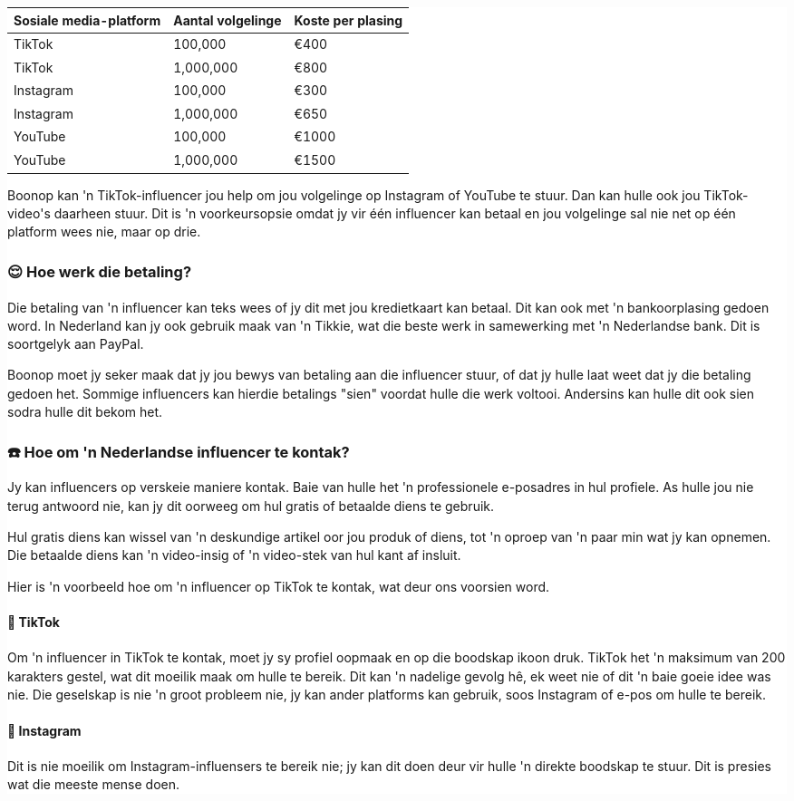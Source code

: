 


| Sosiale media-platform | Aantal volgelinge                               | Koste per plasing                          |
|------------------------|------------------------------------------------|-------------------------------------------|
| TikTok                 | 100,000                                        | €400                                       |
| TikTok                 | 1,000,000                                     | €800                                       |
| Instagram              | 100,000                                        | €300                                       |
| Instagram              | 1,000,000                                     | €650                                       |
| YouTube                | 100,000                                        | €1000                                      |
| YouTube                | 1,000,000                                     | €1500                                      |

Boonop kan 'n TikTok-influencer jou help om jou volgelinge op Instagram of YouTube te stuur. Dan kan hulle ook jou TikTok-video's daarheen stuur. Dit is 'n voorkeursopsie omdat jy vir één influencer kan betaal en jou volgelinge sal nie net op één platform wees nie, maar op drie. 

### 😌 Hoe werk die betaling?

Die betaling van 'n influencer kan teks wees of jy dit met jou kredietkaart kan betaal. Dit kan ook met 'n bankoorplasing gedoen word. In Nederland kan jy ook gebruik maak van 'n Tikkie, wat die beste werk in samewerking met 'n Nederlandse bank. Dit is soortgelyk aan PayPal.

Boonop moet jy seker maak dat jy jou bewys van betaling aan die influencer stuur, of dat jy hulle laat weet dat jy die betaling gedoen het. Sommige influencers kan hierdie betalings "sien" voordat hulle die werk voltooi. Andersins kan hulle dit ook sien sodra hulle dit bekom het. 

### ☎️ Hoe om 'n Nederlandse influencer te kontak?

Jy kan influencers op verskeie maniere kontak. Baie van hulle het 'n professionele e-posadres in hul profiele. As hulle jou nie terug antwoord nie, kan jy dit oorweeg om hul gratis of betaalde diens te gebruik. 

Hul gratis diens kan wissel van 'n deskundige artikel oor jou produk of diens, tot 'n oproep van 'n paar min wat jy kan opnemen. Die betaalde diens kan 'n video-insig of 'n video-stek van hul kant af insluit. 

Hier is 'n voorbeeld hoe om 'n influencer op TikTok te kontak, wat deur ons voorsien word. 

#### 📱 TikTok

Om 'n influencer in TikTok te kontak, moet jy sy profiel oopmaak en op die boodskap ikoon druk. TikTok het 'n maksimum van 200 karakters gestel, wat dit moeilik maak om hulle te bereik. Dit kan 'n nadelige gevolg hê, ek weet nie of dit 'n baie goeie idee was nie. 
Die geselskap is nie 'n groot probleem nie, jy kan ander platforms kan gebruik, soos Instagram of e-pos om hulle te bereik. 


#### 📧 Instagram

Dit is nie moeilik om Instagram-influensers te bereik nie; jy kan dit doen deur vir hulle 'n direkte boodskap te stuur. Dit is presies wat die meeste mense doen. 
